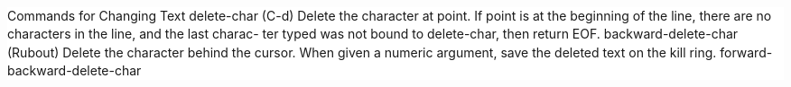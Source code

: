    Commands for Changing Text
       delete-char (C-d)
              Delete  the character at point.  If point is at the beginning of the line, there are no characters in the line, and the last charac-
              ter typed was not bound to delete-char, then return EOF.
       backward-delete-char (Rubout)
              Delete the character behind the cursor.  When given a numeric argument, save the deleted text on the kill ring.
       forward-backward-delete-char
